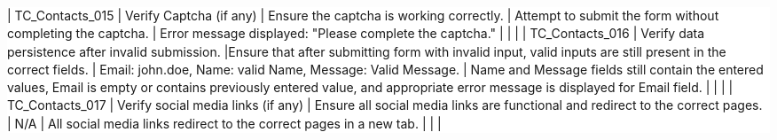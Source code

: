 | TC_Contacts_015 | Verify Captcha (if any) | Ensure the captcha is working correctly. | Attempt to submit the form without completing the captcha. | Error message displayed: "Please complete the captcha." |  |  |
| TC_Contacts_016 | Verify data persistence after invalid submission. |Ensure that after submitting form with invalid input, valid inputs are still present in the correct fields. | Email: john.doe, Name: valid Name, Message: Valid Message. | Name and Message fields still contain the entered values, Email is empty or contains previously entered value, and appropriate error message is displayed for Email field. | | |
| TC_Contacts_017 | Verify social media links (if any) | Ensure all social media links are functional and redirect to the correct pages. | N/A | All social media links redirect to the correct pages in a new tab. | | |

